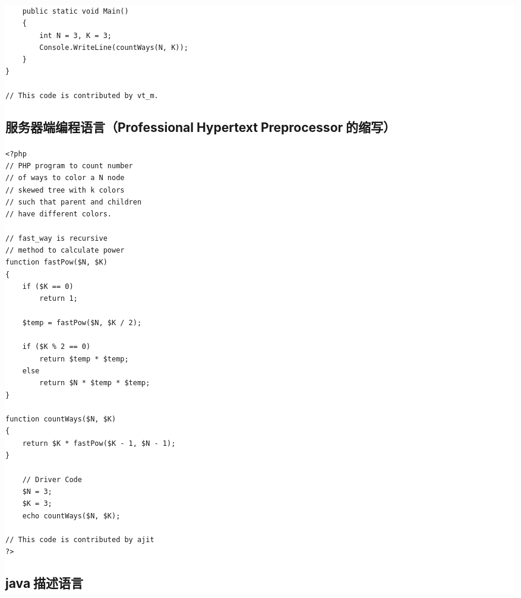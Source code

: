 ```
    public static void Main()
    {
        int N = 3, K = 3;
        Console.WriteLine(countWays(N, K));
    }
}

// This code is contributed by vt_m.
```

## 服务器端编程语言（Professional Hypertext Preprocessor 的缩写）

```
<?php
// PHP program to count number
// of ways to color a N node
// skewed tree with k colors
// such that parent and children
// have different colors.

// fast_way is recursive
// method to calculate power
function fastPow($N, $K)
{
    if ($K == 0)
        return 1;

    $temp = fastPow($N, $K / 2);

    if ($K % 2 == 0)
        return $temp * $temp;
    else
        return $N * $temp * $temp;
}

function countWays($N, $K)
{
    return $K * fastPow($K - 1, $N - 1);
}

    // Driver Code
    $N = 3;
    $K = 3;
    echo countWays($N, $K);

// This code is contributed by ajit
?>
```

## java 描述语言
